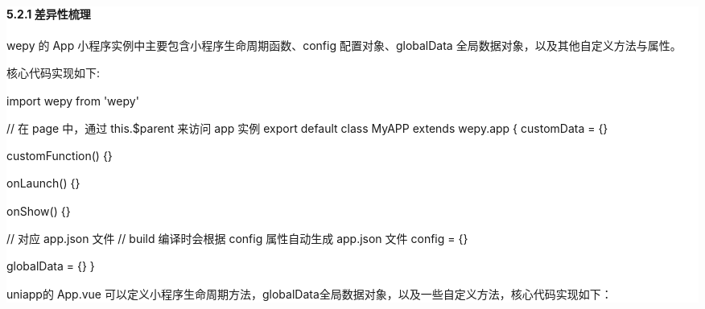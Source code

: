#### 5.2.1 差异性梳理

wepy 的 App 小程序实例中主要包含小程序生命周期函数、config 配置对象、globalData 全局数据对象，以及其他自定义方法与属性。

核心代码实现如下:

import wepy from 'wepy'
 
// 在 page 中，通过 this.$parent 来访问 app 实例
export default class MyAPP extends wepy.app {
  customData = {}
 
  customFunction() {}
 
  onLaunch() {}
 
  onShow() {}
 
  // 对应 app.json 文件
  // build 编译时会根据 config 属性自动生成 app.json 文件
  config = {}
 
  globalData = {}
}

uniapp的 App.vue 可以定义小程序生命周期方法，globalData全局数据对象，以及一些自定义方法，核心代码实现如下：

<script>
    export default {
        globalData: { 
            text: 'text' 
        }
        onLaunch: function() {
            console.log('App Launch，app启动')
        },
        onShow: function() {
            console.log('App Show，app展现在前台')
        },
        onHide: function() {
            console.log('App Hide，app不再展现在前台')
        },
        methods: {
          // .....
        }
    }
<script>

#### 5.2.2 核心转换设计

![图片](https://static001.geekbang.org/infoq/31/31a8577f16a050f1c908a8bb0b08700d.png)

如图， 核心转换设计流程：

1.  对 app.py 进行 parse，拆分出script和style部分，对script部分使用babel进行parse生成AST。
2.  通过对 AST 分析出，小程序的生命周期方法，globalData全局数据，自定义方法等。
3.  对于AST进行uniapp转换，生命周期方法和全局数据转成对象的方法和属性，对自定义方法转换到method内。
4.  其中对 globalData 的访问，要进行替换通过 getApp()进行访问。
5.  抽取 ast 中的 config 字段，输出到 app.json 配置文件。
6.  抽取 wepy.config.js 中的 config 字段，传入 wepy 的 app 实例。
